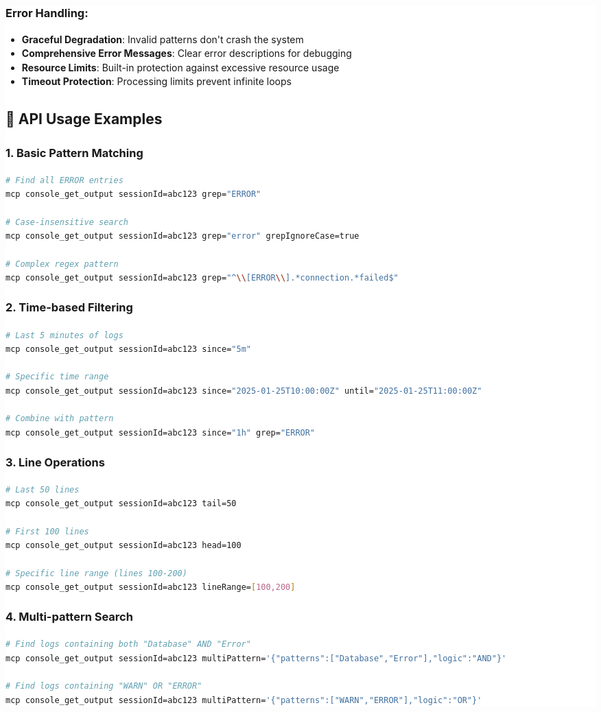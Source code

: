 ### Error Handling:
- **Graceful Degradation**: Invalid patterns don't crash the system
- **Comprehensive Error Messages**: Clear error descriptions for debugging
- **Resource Limits**: Built-in protection against excessive resource usage
- **Timeout Protection**: Processing limits prevent infinite loops

## 🎯 API Usage Examples

### 1. Basic Pattern Matching
```bash
# Find all ERROR entries
mcp console_get_output sessionId=abc123 grep="ERROR"

# Case-insensitive search
mcp console_get_output sessionId=abc123 grep="error" grepIgnoreCase=true

# Complex regex pattern
mcp console_get_output sessionId=abc123 grep="^\\[ERROR\\].*connection.*failed$"
```

### 2. Time-based Filtering
```bash
# Last 5 minutes of logs
mcp console_get_output sessionId=abc123 since="5m"

# Specific time range
mcp console_get_output sessionId=abc123 since="2025-01-25T10:00:00Z" until="2025-01-25T11:00:00Z"

# Combine with pattern
mcp console_get_output sessionId=abc123 since="1h" grep="ERROR"
```

### 3. Line Operations
```bash
# Last 50 lines
mcp console_get_output sessionId=abc123 tail=50

# First 100 lines
mcp console_get_output sessionId=abc123 head=100

# Specific line range (lines 100-200)
mcp console_get_output sessionId=abc123 lineRange=[100,200]
```

### 4. Multi-pattern Search
```bash
# Find logs containing both "Database" AND "Error"
mcp console_get_output sessionId=abc123 multiPattern='{"patterns":["Database","Error"],"logic":"AND"}'

# Find logs containing "WARN" OR "ERROR"
mcp console_get_output sessionId=abc123 multiPattern='{"patterns":["WARN","ERROR"],"logic":"OR"}'
```
